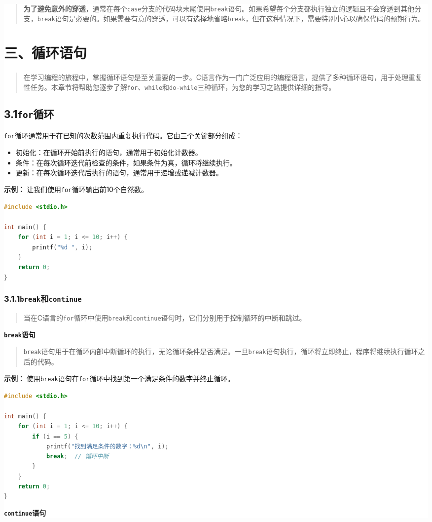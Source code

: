 > **为了避免意外的穿透**，通常在每个`case`分支的代码块末尾使用`break`语句。如果希望每个分支都执行独立的逻辑且不会穿透到其他分支，`break`语句是必要的。如果需要有意的穿透，可以有选择地省略`break`，但在这种情况下，需要特别小心以确保代码的预期行为。

# 三、循环语句

> 在学习编程的旅程中，掌握循环语句是至关重要的一步。C语言作为一门广泛应用的编程语言，提供了多种循环语句，用于处理重复性任务。本章节将帮助您逐步了解`for`、`while`和`do-while`三种循环，为您的学习之路提供详细的指导。

## 3.1`for`循环

`for`循环通常用于在已知的次数范围内重复执行代码。它由三个关键部分组成：

- 初始化：在循环开始前执行的语句，通常用于初始化计数器。
- 条件：在每次循环迭代前检查的条件，如果条件为真，循环将继续执行。
- 更新：在每次循环迭代后执行的语句，通常用于递增或递减计数器。

**示例：** 让我们使用`for`循环输出前10个自然数。

```c
#include <stdio.h>

int main() {
    for (int i = 1; i <= 10; i++) {
        printf("%d ", i);
    }
    return 0;
}
```

### 3.1.1`break`和`continue`

> 当在C语言的`for`循环中使用`break`和`continue`语句时，它们分别用于控制循环的中断和跳过。

**`break`语句** 

> `break`语句用于在循环内部中断循环的执行，无论循环条件是否满足。一旦`break`语句执行，循环将立即终止，程序将继续执行循环之后的代码。

**示例：** 使用`break`语句在`for`循环中找到第一个满足条件的数字并终止循环。

```c
#include <stdio.h>

int main() {
    for (int i = 1; i <= 10; i++) {
        if (i == 5) {
            printf("找到满足条件的数字：%d\n", i);
            break;  // 循环中断
        }
    }
    return 0;
}
```

**`continue`语句**
